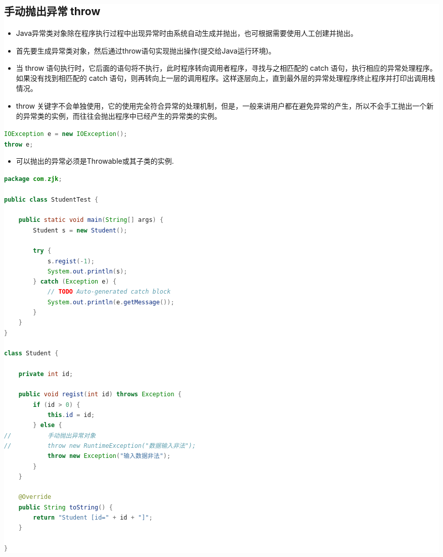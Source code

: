 ## 手动抛出异常 throw

- Java异常类对象除在程序执行过程中出现异常时由系统自动生成并抛出，也可根据需要使用人工创建并抛出。
- 首先要生成异常类对象，然后通过throw语句实现抛出操作(提交给Java运行环境)。

- 当 throw 语句执行时，它后面的语句将不执行，此时程序转向调用者程序，寻找与之相匹配的 catch 语句，执行相应的异常处理程序。如果没有找到相匹配的 catch 语句，则再转向上一层的调用程序。这样逐层向上，直到最外层的异常处理程序终止程序并打印出调用栈情况。

- throw 关键字不会单独使用，它的使用完全符合异常的处理机制，但是，一般来讲用户都在避免异常的产生，所以不会手工抛出一个新的异常类的实例，而往往会抛出程序中已经产生的异常类的实例。

```java
IOException e = new IOException();
throw e;
```

- 可以抛出的异常必须是Throwable或其子类的实例.

```java
package com.zjk;

public class StudentTest {

    public static void main(String[] args) {
        Student s = new Student();

        try {
            s.regist(-1);
            System.out.println(s);
        } catch (Exception e) {
            // TODO Auto-generated catch block
            System.out.println(e.getMessage());
        }
    }
}

class Student {

    private int id;

    public void regist(int id) throws Exception {
        if (id > 0) {
            this.id = id;
        } else {
//          手动抛出异常对象
//          throw new RuntimeException("数据输入非法");
            throw new Exception("输入数据非法");
        }
    }

    @Override
    public String toString() {
        return "Student [id=" + id + "]";
    }

}
```
